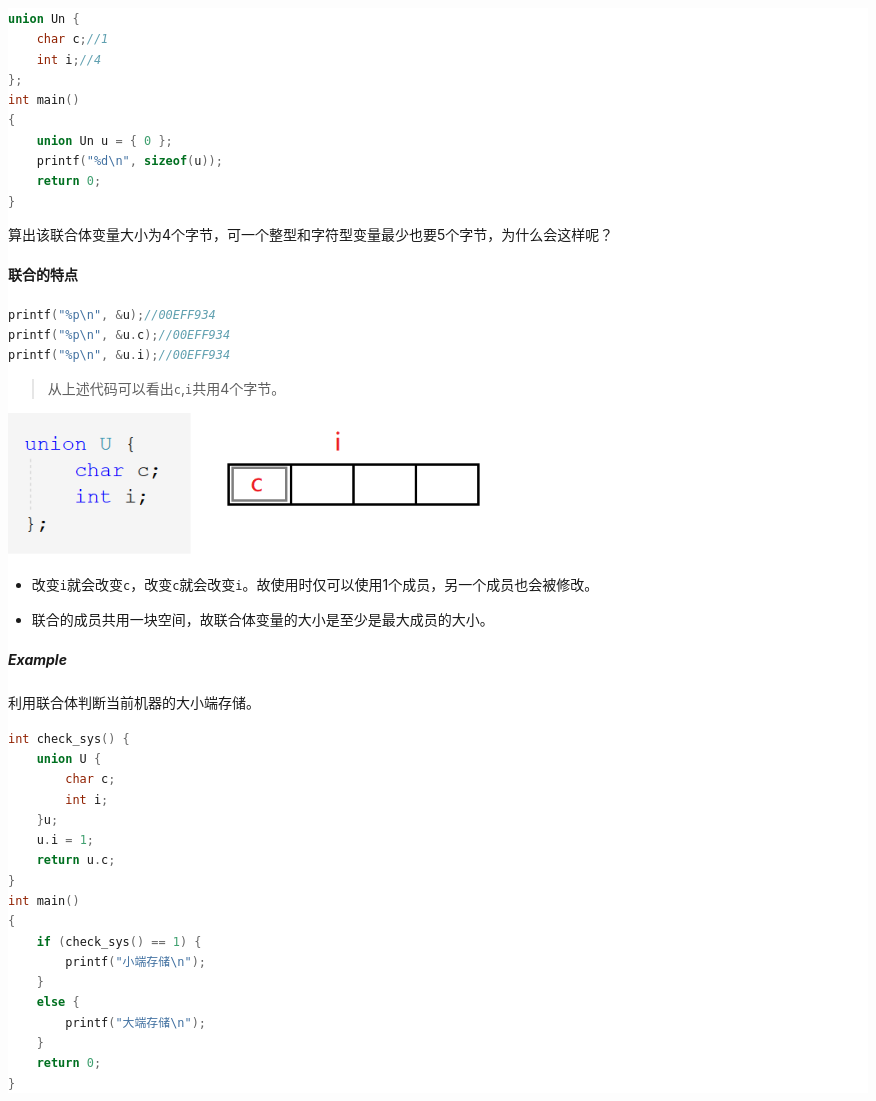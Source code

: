 ~~~c
union Un {
	char c;//1
	int i;//4
};
int main()
{
	union Un u = { 0 };
	printf("%d\n", sizeof(u));
	return 0;
}
~~~

算出该联合体变量大小为4个字节，可一个整型和字符型变量最少也要5个字节，为什么会这样呢？

#### 联合的特点

~~~c
printf("%p\n", &u);//00EFF934
printf("%p\n", &u.c);//00EFF934
printf("%p\n", &u.i);//00EFF934
~~~

> 从上述代码可以看出`c`,`i`共用4个字节。

<img src="自定义类型.assets/联合体内存存储示例.png" style="zoom:80%;" />

- 改变`i`就会改变`c`，改变`c`就会改变`i`。故使用时仅可以使用1个成员，另一个成员也会被修改。

- 联合的成员共用一块空间，故联合体变量的大小是至少是最大成员的大小。

##### Example

利用联合体判断当前机器的大小端存储。

~~~c
int check_sys() {
	union U {
		char c;
		int i;
	}u;
	u.i = 1;
	return u.c;
}
int main()
{
	if (check_sys() == 1) {
		printf("小端存储\n");
	}
	else {
		printf("大端存储\n");
	}
	return 0;
}
~~~
